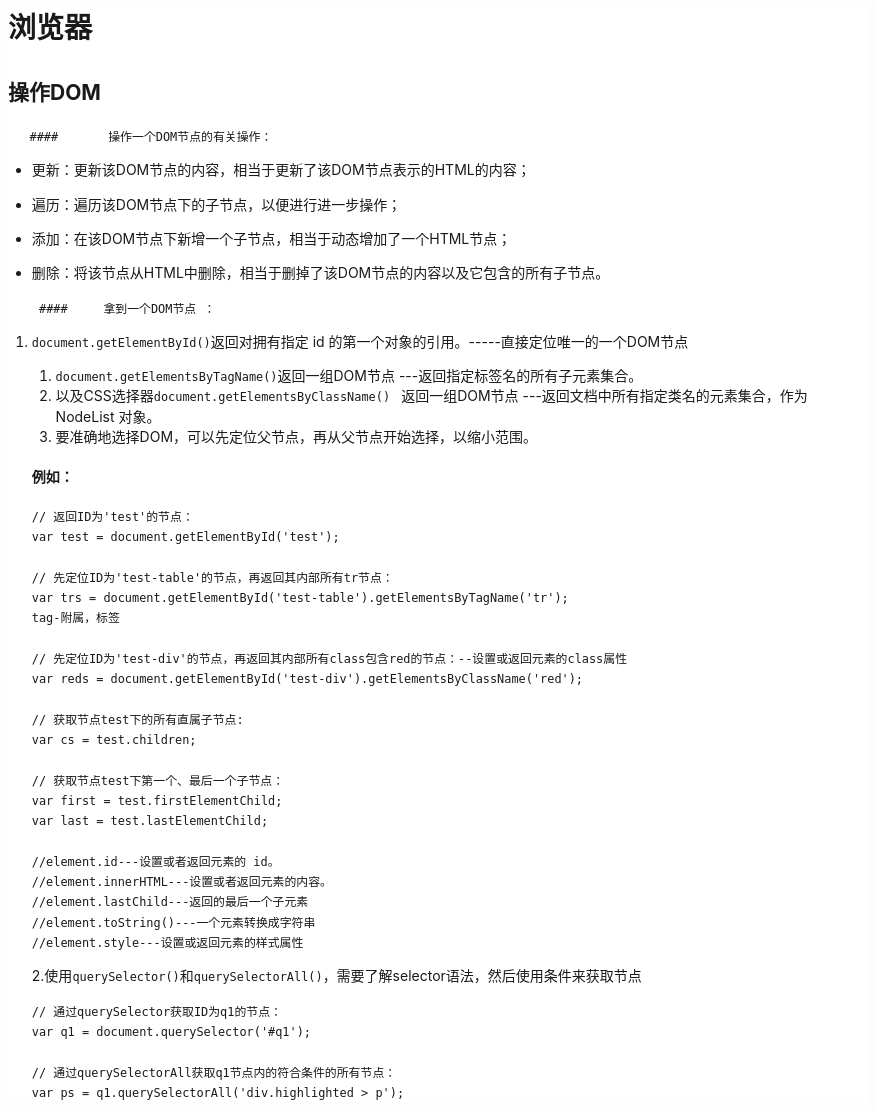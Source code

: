 #  浏览器

##  操作DOM

       ####       操作一个DOM节点的有关操作：

- 更新：更新该DOM节点的内容，相当于更新了该DOM节点表示的HTML的内容；
- 遍历：遍历该DOM节点下的子节点，以便进行进一步操作；
- 添加：在该DOM节点下新增一个子节点，相当于动态增加了一个HTML节点；
- 删除：将该节点从HTML中删除，相当于删掉了该DOM节点的内容以及它包含的所有子节点。

       ####     拿到一个DOM节点 ：

1. `document.getElementById()`返回对拥有指定 id 的第一个对象的引用。-----直接定位唯一的一个DOM节点 

   1. `document.getElementsByTagName()`返回一组DOM节点 ---返回指定标签名的所有子元素集合。
   2. 以及CSS选择器`document.getElementsByClassName() ` 返回一组DOM节点 ---返回文档中所有指定类名的元素集合，作为 NodeList 对象。
   3. 要准确地选择DOM，可以先定位父节点，再从父节点开始选择，以缩小范围。

   #### 例如：

   

   ```
   // 返回ID为'test'的节点：
   var test = document.getElementById('test');
   
   // 先定位ID为'test-table'的节点，再返回其内部所有tr节点：
   var trs = document.getElementById('test-table').getElementsByTagName('tr');
   tag-附属，标签
   
   // 先定位ID为'test-div'的节点，再返回其内部所有class包含red的节点：--设置或返回元素的class属性
   var reds = document.getElementById('test-div').getElementsByClassName('red');
   
   // 获取节点test下的所有直属子节点:
   var cs = test.children;
   
   // 获取节点test下第一个、最后一个子节点：
   var first = test.firstElementChild;
   var last = test.lastElementChild;
   
   //element.id---设置或者返回元素的 id。
   //element.innerHTML---设置或者返回元素的内容。
   //element.lastChild---返回的最后一个子元素
   //element.toString()---一个元素转换成字符串
   //element.style---设置或返回元素的样式属性
   ```

   2.使用`querySelector()`和`querySelectorAll()`，需要了解selector语法，然后使用条件来获取节点 

   ```
   // 通过querySelector获取ID为q1的节点：
   var q1 = document.querySelector('#q1');
   
   // 通过querySelectorAll获取q1节点内的符合条件的所有节点：
   var ps = q1.querySelectorAll('div.highlighted > p');
   ```
